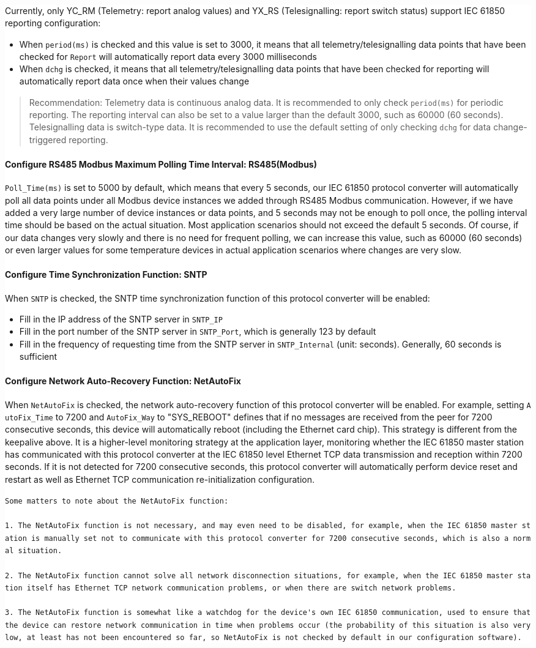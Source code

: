  Currently, only YC_RM (Telemetry: report analog values) and YX_RS (Telesignalling: report switch status) support IEC 61850 reporting configuration:
 - When `period(ms)` is checked and this value is set to 3000, it means that all telemetry/telesignalling data points that have been checked for `Report` will automatically report data every 3000 milliseconds
 - When `dchg` is checked, it means that all telemetry/telesignalling data points that have been checked for reporting will automatically report data once when their values change
> Recommendation: Telemetry data is continuous analog data. It is recommended to only check `period(ms)` for periodic reporting. The reporting interval can also be set to a value larger than the default 3000, such as 60000 (60 seconds). Telesignalling data is switch-type data. It is recommended to use the default setting of only checking `dchg` for data change-triggered reporting.



#### Configure RS485 Modbus Maximum Polling Time Interval: RS485(Modbus)

`Poll_Time(ms)` is set to 5000 by default, which means that every 5 seconds, our IEC 61850 protocol converter will automatically poll all data points under all Modbus device instances we added through RS485 Modbus communication. However, if we have added a very large number of device instances or data points, and 5 seconds may not be enough to poll once, the polling interval time should be based on the actual situation. Most application scenarios should not exceed the default 5 seconds. Of course, if our data changes very slowly and there is no need for frequent polling, we can increase this value, such as 60000 (60 seconds) or even larger values for some temperature devices in actual application scenarios where changes are very slow.



#### Configure Time Synchronization Function: SNTP

When `SNTP` is checked, the SNTP time synchronization function of this protocol converter will be enabled:
- Fill in the IP address of the SNTP server in `SNTP_IP`
- Fill in the port number of the SNTP server in `SNTP_Port`, which is generally 123 by default
- Fill in the frequency of requesting time from the SNTP server in `SNTP_Internal` (unit: seconds). Generally, 60 seconds is sufficient



#### Configure Network Auto-Recovery Function: NetAutoFix

When `NetAutoFix` is checked, the network auto-recovery function of this protocol converter will be enabled. For example, setting `AutoFix_Time` to 7200 and `AutoFix_Way` to "SYS_REBOOT" defines that if no messages are received from the peer for 7200 consecutive seconds, this device will automatically reboot (including the Ethernet card chip). This strategy is different from the keepalive above. It is a higher-level monitoring strategy at the application layer, monitoring whether the IEC 61850 master station has communicated with this protocol converter at the IEC 61850 level Ethernet TCP data transmission and reception within 7200 seconds. If it is not detected for 7200 consecutive seconds, this protocol converter will automatically perform device reset and restart as well as Ethernet TCP communication re-initialization configuration.
```
Some matters to note about the NetAutoFix function:

1. The NetAutoFix function is not necessary, and may even need to be disabled, for example, when the IEC 61850 master station is manually set not to communicate with this protocol converter for 7200 consecutive seconds, which is also a normal situation.

2. The NetAutoFix function cannot solve all network disconnection situations, for example, when the IEC 61850 master station itself has Ethernet TCP network communication problems, or when there are switch network problems.

3. The NetAutoFix function is somewhat like a watchdog for the device's own IEC 61850 communication, used to ensure that the device can restore network communication in time when problems occur (the probability of this situation is also very low, at least has not been encountered so far, so NetAutoFix is not checked by default in our configuration software).

```